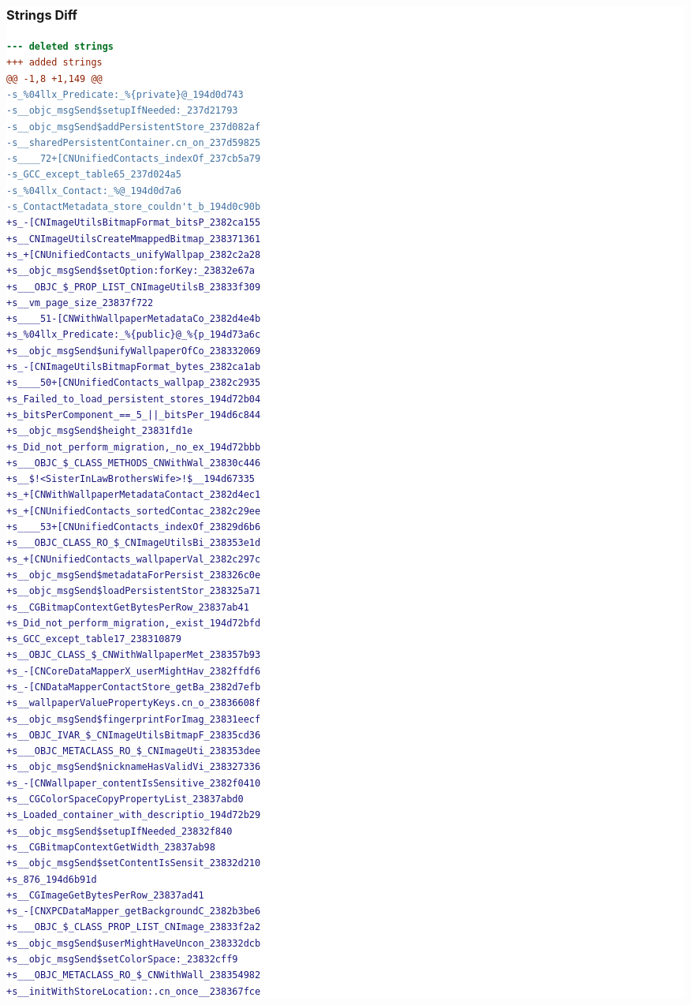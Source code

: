 ### Strings Diff


```diff
--- deleted strings
+++ added strings
@@ -1,8 +1,149 @@
-s_%04llx_Predicate:_%{private}@_194d0d743
-s__objc_msgSend$setupIfNeeded:_237d21793
-s__objc_msgSend$addPersistentStore_237d082af
-s__sharedPersistentContainer.cn_on_237d59825
-s____72+[CNUnifiedContacts_indexOf_237cb5a79
-s_GCC_except_table65_237d024a5
-s_%04llx_Contact:_%@_194d0d7a6
-s_ContactMetadata_store_couldn't_b_194d0c90b
+s_-[CNImageUtilsBitmapFormat_bitsP_2382ca155
+s__CNImageUtilsCreateMmappedBitmap_238371361
+s_+[CNUnifiedContacts_unifyWallpap_2382c2a28
+s__objc_msgSend$setOption:forKey:_23832e67a
+s___OBJC_$_PROP_LIST_CNImageUtilsB_23833f309
+s__vm_page_size_23837f722
+s____51-[CNWithWallpaperMetadataCo_2382d4e4b
+s_%04llx_Predicate:_%{public}@_%{p_194d73a6c
+s__objc_msgSend$unifyWallpaperOfCo_238332069
+s_-[CNImageUtilsBitmapFormat_bytes_2382ca1ab
+s____50+[CNUnifiedContacts_wallpap_2382c2935
+s_Failed_to_load_persistent_stores_194d72b04
+s_bitsPerComponent_==_5_||_bitsPer_194d6c844
+s__objc_msgSend$height_23831fd1e
+s_Did_not_perform_migration,_no_ex_194d72bbb
+s___OBJC_$_CLASS_METHODS_CNWithWal_23830c446
+s__$!<SisterInLawBrothersWife>!$__194d67335
+s_+[CNWithWallpaperMetadataContact_2382d4ec1
+s_+[CNUnifiedContacts_sortedContac_2382c29ee
+s____53+[CNUnifiedContacts_indexOf_23829d6b6
+s___OBJC_CLASS_RO_$_CNImageUtilsBi_238353e1d
+s_+[CNUnifiedContacts_wallpaperVal_2382c297c
+s__objc_msgSend$metadataForPersist_238326c0e
+s__objc_msgSend$loadPersistentStor_238325a71
+s__CGBitmapContextGetBytesPerRow_23837ab41
+s_Did_not_perform_migration,_exist_194d72bfd
+s_GCC_except_table17_238310879
+s__OBJC_CLASS_$_CNWithWallpaperMet_238357b93
+s_-[CNCoreDataMapperX_userMightHav_2382ffdf6
+s_-[CNDataMapperContactStore_getBa_2382d7efb
+s__wallpaperValuePropertyKeys.cn_o_23836608f
+s__objc_msgSend$fingerprintForImag_23831eecf
+s__OBJC_IVAR_$_CNImageUtilsBitmapF_23835cd36
+s___OBJC_METACLASS_RO_$_CNImageUti_238353dee
+s__objc_msgSend$nicknameHasValidVi_238327336
+s_-[CNWallpaper_contentIsSensitive_2382f0410
+s__CGColorSpaceCopyPropertyList_23837abd0
+s_Loaded_container_with_descriptio_194d72b29
+s__objc_msgSend$setupIfNeeded_23832f840
+s__CGBitmapContextGetWidth_23837ab98
+s__objc_msgSend$setContentIsSensit_23832d210
+s_876_194d6b91d
+s__CGImageGetBytesPerRow_23837ad41
+s_-[CNXPCDataMapper_getBackgroundC_2382b3be6
+s___OBJC_$_CLASS_PROP_LIST_CNImage_23833f2a2
+s__objc_msgSend$userMightHaveUncon_238332dcb
+s__objc_msgSend$setColorSpace:_23832cff9
+s___OBJC_METACLASS_RO_$_CNWithWall_238354982
+s__initWithStoreLocation:.cn_once__238367fce
```